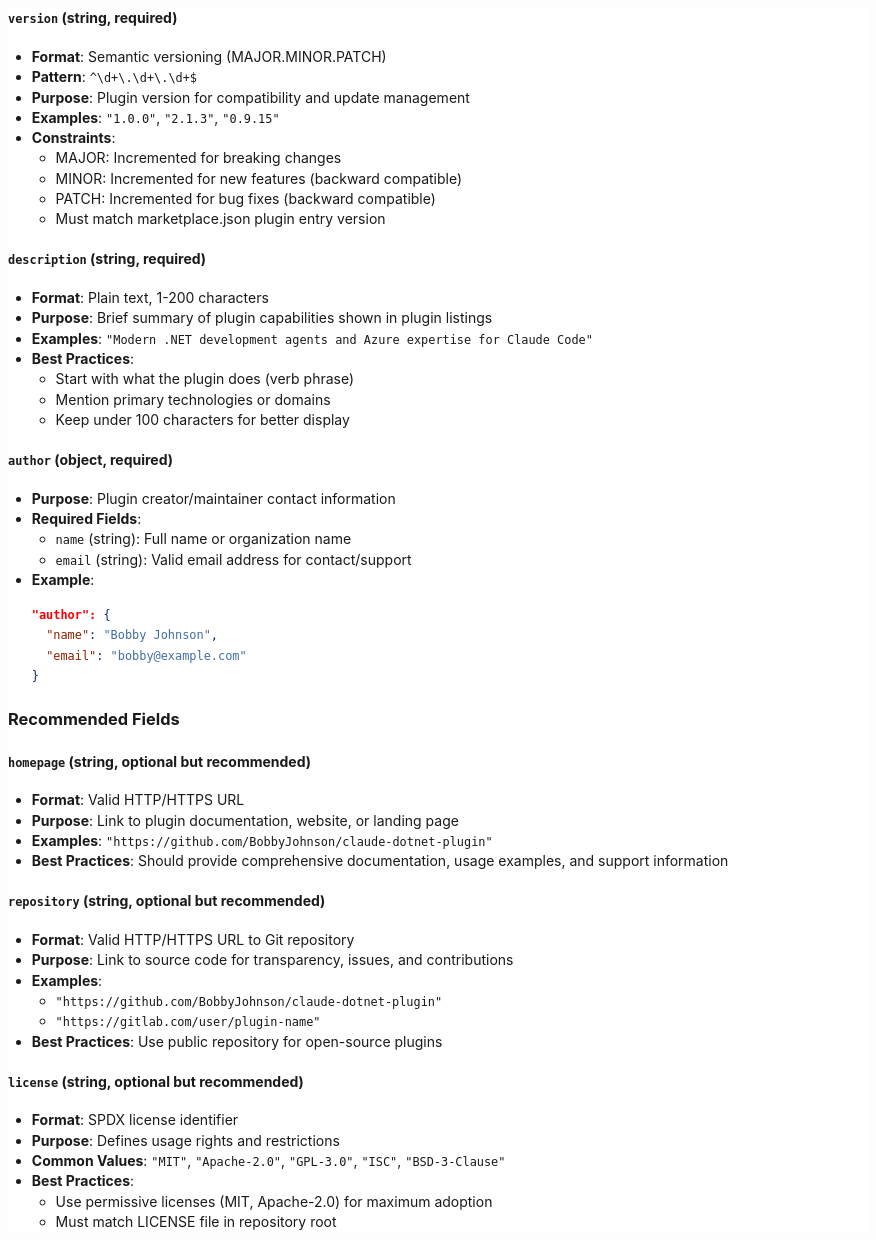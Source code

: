 #### `version` (string, required)
- **Format**: Semantic versioning (MAJOR.MINOR.PATCH)
- **Pattern**: `^\d+\.\d+\.\d+$`
- **Purpose**: Plugin version for compatibility and update management
- **Examples**: `"1.0.0"`, `"2.1.3"`, `"0.9.15"`
- **Constraints**:
  - MAJOR: Incremented for breaking changes
  - MINOR: Incremented for new features (backward compatible)
  - PATCH: Incremented for bug fixes (backward compatible)
  - Must match marketplace.json plugin entry version

#### `description` (string, required)
- **Format**: Plain text, 1-200 characters
- **Purpose**: Brief summary of plugin capabilities shown in plugin listings
- **Examples**: `"Modern .NET development agents and Azure expertise for Claude Code"`
- **Best Practices**:
  - Start with what the plugin does (verb phrase)
  - Mention primary technologies or domains
  - Keep under 100 characters for better display

#### `author` (object, required)
- **Purpose**: Plugin creator/maintainer contact information
- **Required Fields**:
  - `name` (string): Full name or organization name
  - `email` (string): Valid email address for contact/support
- **Example**:
  ```json
  "author": {
    "name": "Bobby Johnson",
    "email": "bobby@example.com"
  }
  ```

### Recommended Fields

#### `homepage` (string, optional but recommended)
- **Format**: Valid HTTP/HTTPS URL
- **Purpose**: Link to plugin documentation, website, or landing page
- **Examples**: `"https://github.com/BobbyJohnson/claude-dotnet-plugin"`
- **Best Practices**: Should provide comprehensive documentation, usage examples, and support information

#### `repository` (string, optional but recommended)
- **Format**: Valid HTTP/HTTPS URL to Git repository
- **Purpose**: Link to source code for transparency, issues, and contributions
- **Examples**:
  - `"https://github.com/BobbyJohnson/claude-dotnet-plugin"`
  - `"https://gitlab.com/user/plugin-name"`
- **Best Practices**: Use public repository for open-source plugins

#### `license` (string, optional but recommended)
- **Format**: SPDX license identifier
- **Purpose**: Defines usage rights and restrictions
- **Common Values**: `"MIT"`, `"Apache-2.0"`, `"GPL-3.0"`, `"ISC"`, `"BSD-3-Clause"`
- **Best Practices**:
  - Use permissive licenses (MIT, Apache-2.0) for maximum adoption
  - Must match LICENSE file in repository root
